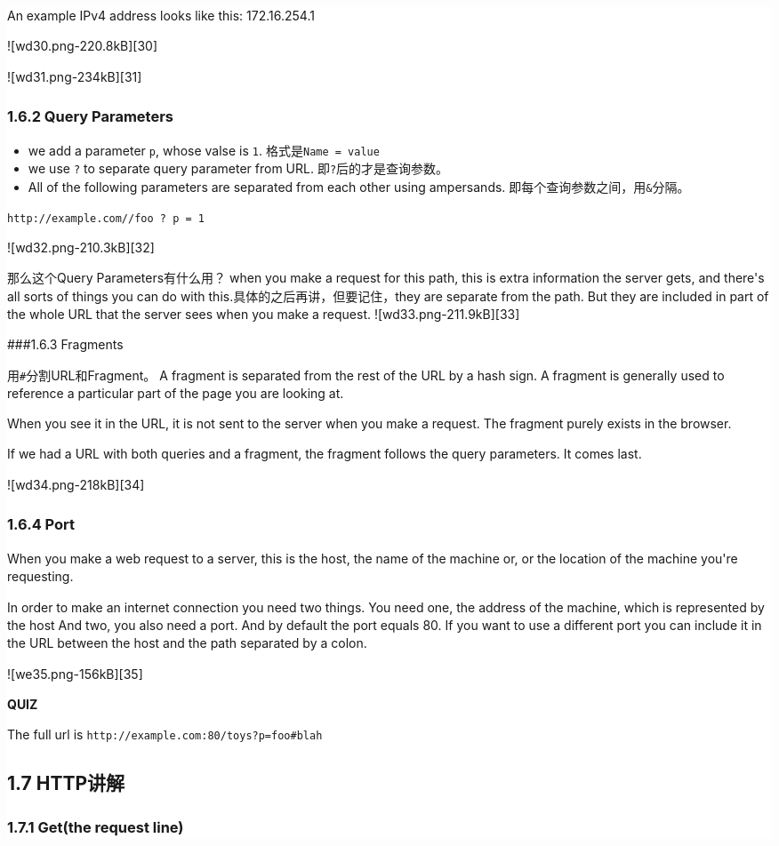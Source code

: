An example IPv4 address looks like this: 172.16.254.1

![wd30.png-220.8kB][30]

![wd31.png-234kB][31]

### 1.6.2 Query Parameters

- we add a parameter `p`, whose valse is `1`. 格式是`Name = value`
- we use `?` to separate query parameter from URL. 即`?`后的才是查询参数。
- All of the following parameters are separated from each other using ampersands. 即每个查询参数之间，用`&`分隔。
```
http://example.com//foo ? p = 1
```
![wd32.png-210.3kB][32]

那么这个Query Parameters有什么用？
when you make a request for this path, this is extra information the server gets, and there's all sorts of things you can do with this.具体的之后再讲，但要记住，they are separate from the path. But they are included in part of the whole URL that the server sees when you make a request. 
![wd33.png-211.9kB][33]

###1.6.3 Fragments

用`#`分割URL和Fragment。
A fragment is separated from the rest of the URL by a hash sign. A fragment is generally used to reference a particular part of the page you are looking at.

When you see it in the URL, it is not sent to the server when you make a request. The fragment purely exists in the browser.

If we had a URL with both queries and a fragment, the fragment follows the query parameters. It comes last.

![wd34.png-218kB][34]

### 1.6.4 Port


When you make a web request to a server, this is the host, the name of the machine or, or the location of the machine you're requesting.

In order to make an internet connection you need two things. You need one, the address of the machine, which is represented by the host And two, you also need a port. And by default the port equals 80. If you want to use a different port you can include it in the URL between the host and the path separated by a colon.

![we35.png-156kB][35]

**QUIZ**

The full url is `http://example.com:80/toys?p=foo#blah`

## 1.7 HTTP讲解
### 1.7.1 Get(the request line)
